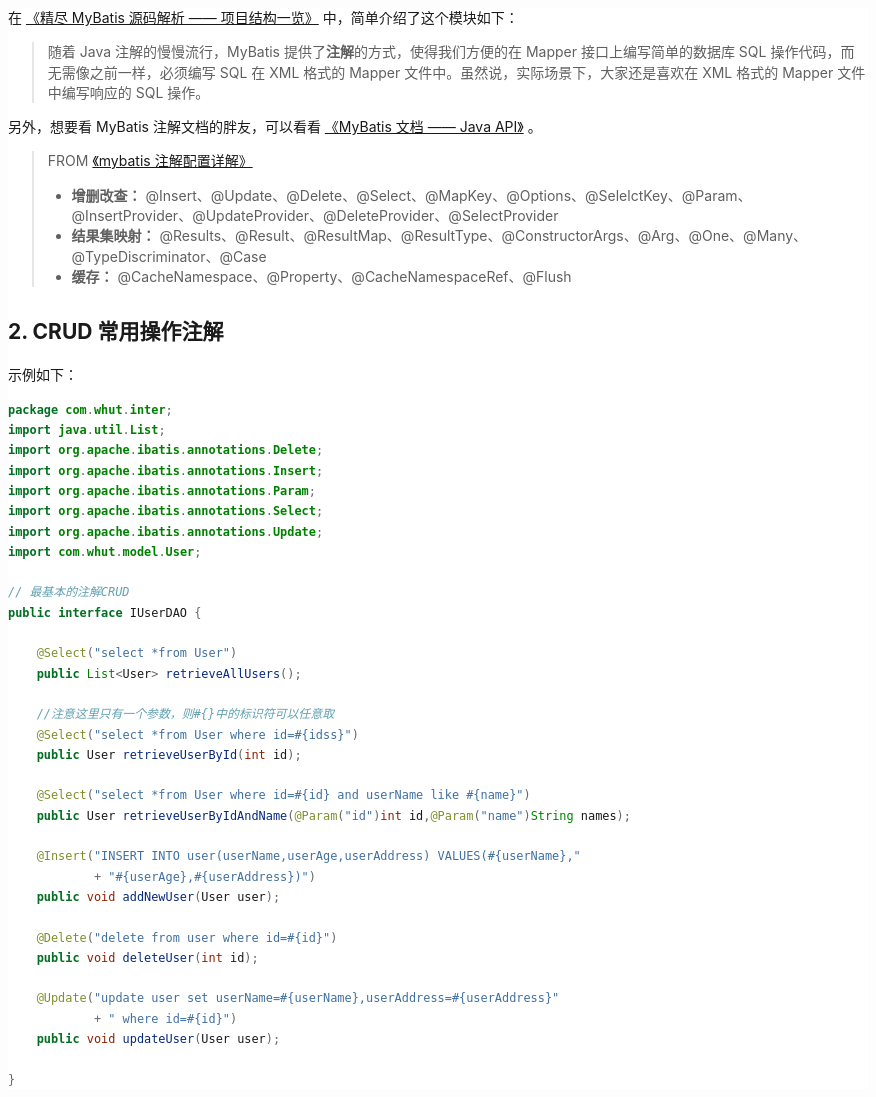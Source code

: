 在 [《精尽 MyBatis 源码解析 —— 项目结构一览》](http://svip.iocoder.cn/MyBatis/intro) 中，简单介绍了这个模块如下：

> 随着 Java 注解的慢慢流行，MyBatis 提供了**注解**的方式，使得我们方便的在 Mapper 接口上编写简单的数据库 SQL 操作代码，而无需像之前一样，必须编写 SQL 在 XML 格式的 Mapper 文件中。虽然说，实际场景下，大家还是喜欢在 XML 格式的 Mapper 文件中编写响应的 SQL 操作。

另外，想要看 MyBatis 注解文档的胖友，可以看看 [《MyBatis 文档 —— Java API》](http://www.mybatis.org/mybatis-3/zh/java-api.html) 。

> FROM [《mybatis 注解配置详解》](http://www.tianshouzhi.com/api/tutorials/mybatis/393)
>
> * **增删改查：** @Insert、@Update、@Delete、@Select、@MapKey、@Options、@SelelctKey、@Param、@InsertProvider、@UpdateProvider、@DeleteProvider、@SelectProvider
> * **结果集映射：** @Results、@Result、@ResultMap、@ResultType、@ConstructorArgs、@Arg、@One、@Many、@TypeDiscriminator、@Case
> * **缓存：** @CacheNamespace、@Property、@CacheNamespaceRef、@Flush

## 2. CRUD 常用操作注解

示例如下：

```java
package com.whut.inter;
import java.util.List;
import org.apache.ibatis.annotations.Delete;
import org.apache.ibatis.annotations.Insert;
import org.apache.ibatis.annotations.Param;
import org.apache.ibatis.annotations.Select;
import org.apache.ibatis.annotations.Update;
import com.whut.model.User;

// 最基本的注解CRUD
public interface IUserDAO {

    @Select("select *from User")
    public List<User> retrieveAllUsers();
                                                                                                                                                                                                                                  
    //注意这里只有一个参数，则#{}中的标识符可以任意取
    @Select("select *from User where id=#{idss}")
    public User retrieveUserById(int id);
                                                                                                                                                                                                                                  
    @Select("select *from User where id=#{id} and userName like #{name}")
    public User retrieveUserByIdAndName(@Param("id")int id,@Param("name")String names);
                                                                                                                                                                                                                                  
    @Insert("INSERT INTO user(userName,userAge,userAddress) VALUES(#{userName},"
            + "#{userAge},#{userAddress})")
    public void addNewUser(User user);
                                                                                                                                                                                                                                  
    @Delete("delete from user where id=#{id}")
    public void deleteUser(int id);
                                                                                                                                                                                                                                  
    @Update("update user set userName=#{userName},userAddress=#{userAddress}"
            + " where id=#{id}")
    public void updateUser(User user);
    
}
```
